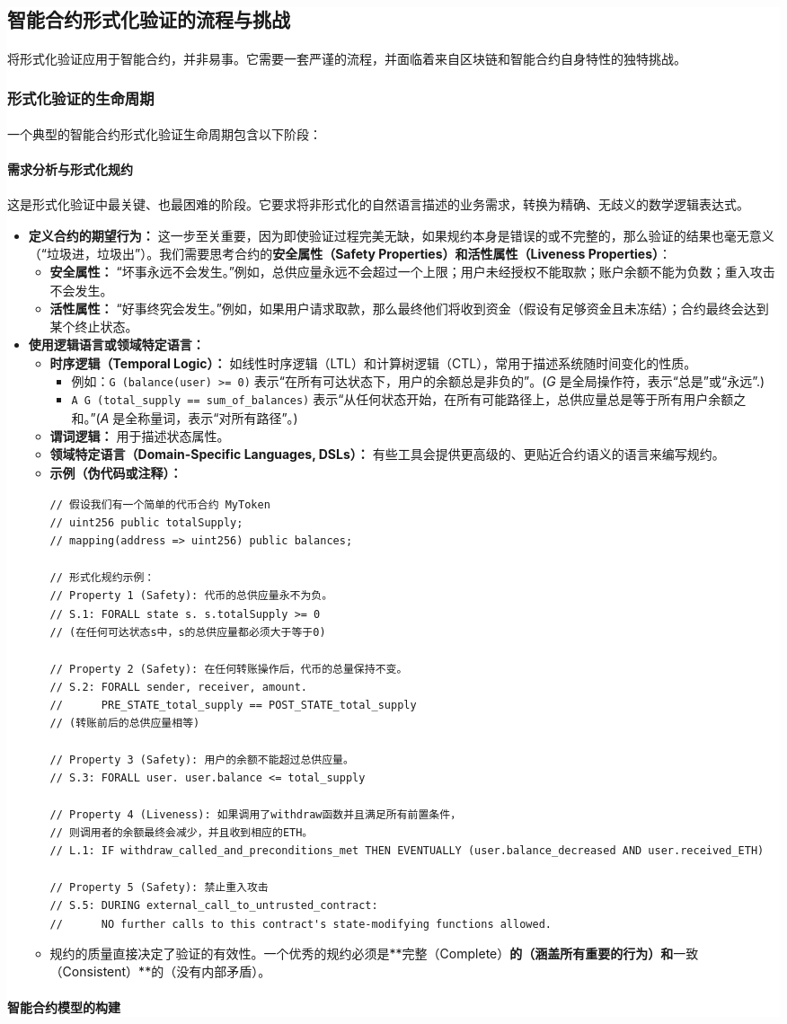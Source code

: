 ## 智能合约形式化验证的流程与挑战

将形式化验证应用于智能合约，并非易事。它需要一套严谨的流程，并面临着来自区块链和智能合约自身特性的独特挑战。

### 形式化验证的生命周期

一个典型的智能合约形式化验证生命周期包含以下阶段：

#### 需求分析与形式化规约

这是形式化验证中最关键、也最困难的阶段。它要求将非形式化的自然语言描述的业务需求，转换为精确、无歧义的数学逻辑表达式。

*   **定义合约的期望行为：** 这一步至关重要，因为即使验证过程完美无缺，如果规约本身是错误的或不完整的，那么验证的结果也毫无意义（“垃圾进，垃圾出”）。我们需要思考合约的**安全属性（Safety Properties）**和**活性属性（Liveness Properties）**：
    *   **安全属性：** “坏事永远不会发生。”例如，总供应量永远不会超过一个上限；用户未经授权不能取款；账户余额不能为负数；重入攻击不会发生。
    *   **活性属性：** “好事终究会发生。”例如，如果用户请求取款，那么最终他们将收到资金（假设有足够资金且未冻结）；合约最终会达到某个终止状态。
*   **使用逻辑语言或领域特定语言：**
    *   **时序逻辑（Temporal Logic）：** 如线性时序逻辑（LTL）和计算树逻辑（CTL），常用于描述系统随时间变化的性质。
        *   例如：`G (balance(user) >= 0)` 表示“在所有可达状态下，用户的余额总是非负的”。($G$ 是全局操作符，表示“总是”或“永远”.)
        *   `A G (total_supply == sum_of_balances)` 表示“从任何状态开始，在所有可能路径上，总供应量总是等于所有用户余额之和。”($A$ 是全称量词，表示“对所有路径”。)
    *   **谓词逻辑：** 用于描述状态属性。
    *   **领域特定语言（Domain-Specific Languages, DSLs）：** 有些工具会提供更高级的、更贴近合约语义的语言来编写规约。
    *   **示例（伪代码或注释）：**
        ```solidity
        // 假设我们有一个简单的代币合约 MyToken
        // uint256 public totalSupply;
        // mapping(address => uint256) public balances;

        // 形式化规约示例：
        // Property 1 (Safety): 代币的总供应量永不为负。
        // S.1: FORALL state s. s.totalSupply >= 0
        // (在任何可达状态s中，s的总供应量都必须大于等于0)

        // Property 2 (Safety): 在任何转账操作后，代币的总量保持不变。
        // S.2: FORALL sender, receiver, amount.
        //      PRE_STATE_total_supply == POST_STATE_total_supply
        // (转账前后的总供应量相等)

        // Property 3 (Safety): 用户的余额不能超过总供应量。
        // S.3: FORALL user. user.balance <= total_supply

        // Property 4 (Liveness): 如果调用了withdraw函数并且满足所有前置条件，
        // 则调用者的余额最终会减少，并且收到相应的ETH。
        // L.1: IF withdraw_called_and_preconditions_met THEN EVENTUALLY (user.balance_decreased AND user.received_ETH)

        // Property 5 (Safety): 禁止重入攻击
        // S.5: DURING external_call_to_untrusted_contract:
        //      NO further calls to this contract's state-modifying functions allowed.
        ```
    *   规约的质量直接决定了验证的有效性。一个优秀的规约必须是**完整（Complete）**的（涵盖所有重要的行为）和**一致（Consistent）**的（没有内部矛盾）。

#### 智能合约模型的构建
